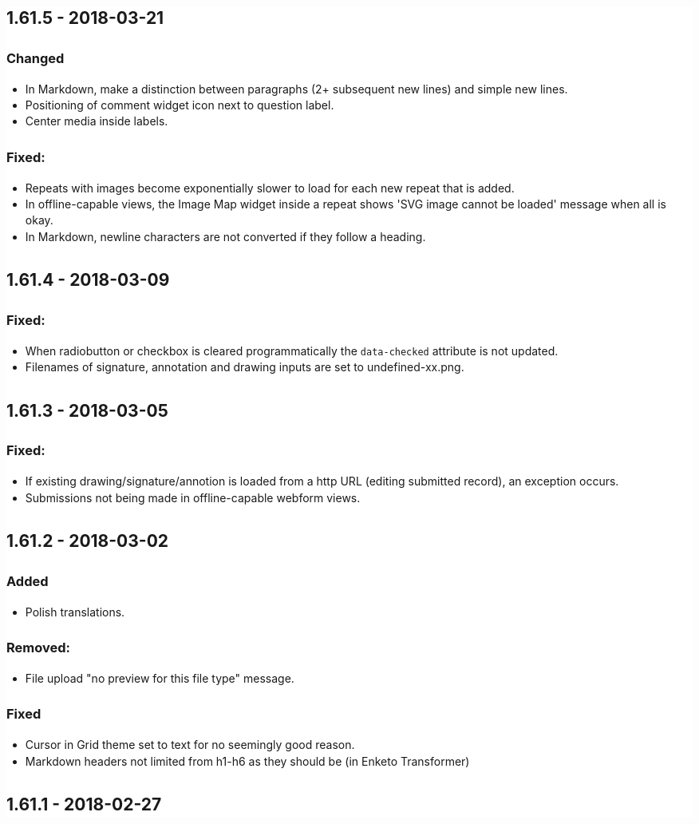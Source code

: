 ## 1.61.5 - 2018-03-21

### Changed

-   In Markdown, make a distinction between paragraphs (2+ subsequent new lines) and simple new lines.
-   Positioning of comment widget icon next to question label.
-   Center media inside labels.

### Fixed:

-   Repeats with images become exponentially slower to load for each new repeat that is added.
-   In offline-capable views, the Image Map widget inside a repeat shows 'SVG image cannot be loaded' message when all is okay.
-   In Markdown, newline characters are not converted if they follow a heading.

## 1.61.4 - 2018-03-09

### Fixed:

-   When radiobutton or checkbox is cleared programmatically the `data-checked` attribute is not updated.
-   Filenames of signature, annotation and drawing inputs are set to undefined-xx.png.

## 1.61.3 - 2018-03-05

### Fixed:

-   If existing drawing/signature/annotion is loaded from a http URL (editing submitted record), an exception occurs.
-   Submissions not being made in offline-capable webform views.

## 1.61.2 - 2018-03-02

### Added

-   Polish translations.

### Removed:

-   File upload "no preview for this file type" message.

### Fixed

-   Cursor in Grid theme set to text for no seemingly good reason.
-   Markdown headers not limited from h1-h6 as they should be (in Enketo Transformer)

## 1.61.1 - 2018-02-27
